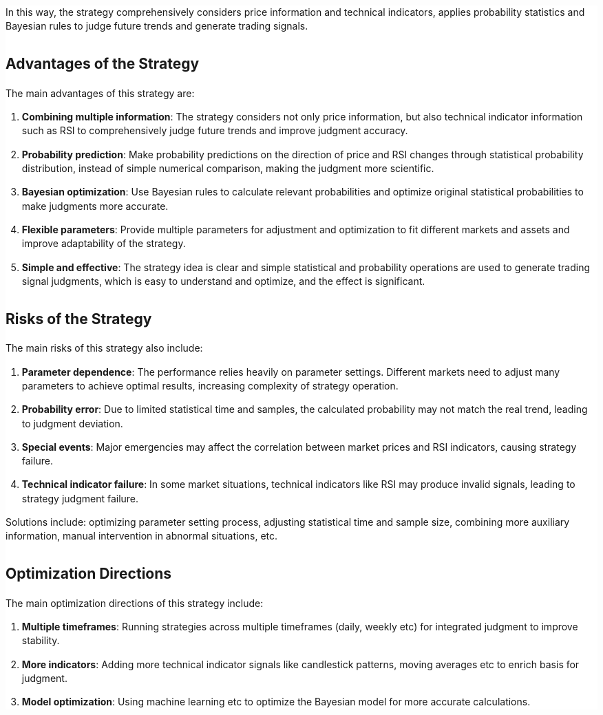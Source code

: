 In this way, the strategy comprehensively considers price information and technical indicators, applies probability statistics and Bayesian rules to judge future trends and generate trading signals.

## Advantages of the Strategy

The main advantages of this strategy are:

1. **Combining multiple information**: The strategy considers not only price information, but also technical indicator information such as RSI to comprehensively judge future trends and improve judgment accuracy.

2. **Probability prediction**: Make probability predictions on the direction of price and RSI changes through statistical probability distribution, instead of simple numerical comparison, making the judgment more scientific.

3. **Bayesian optimization**: Use Bayesian rules to calculate relevant probabilities and optimize original statistical probabilities to make judgments more accurate.

4. **Flexible parameters**: Provide multiple parameters for adjustment and optimization to fit different markets and assets and improve adaptability of the strategy.

5. **Simple and effective**: The strategy idea is clear and simple statistical and probability operations are used to generate trading signal judgments, which is easy to understand and optimize, and the effect is significant.

## Risks of the Strategy  

The main risks of this strategy also include:

1. **Parameter dependence**: The performance relies heavily on parameter settings. Different markets need to adjust many parameters to achieve optimal results, increasing complexity of strategy operation.

2. **Probability error**: Due to limited statistical time and samples, the calculated probability may not match the real trend, leading to judgment deviation.  

3. **Special events**: Major emergencies may affect the correlation between market prices and RSI indicators, causing strategy failure.

4. **Technical indicator failure**: In some market situations, technical indicators like RSI may produce invalid signals, leading to strategy judgment failure.

Solutions include: optimizing parameter setting process, adjusting statistical time and sample size, combining more auxiliary information, manual intervention in abnormal situations, etc.

## Optimization Directions

The main optimization directions of this strategy include:

1. **Multiple timeframes**: Running strategies across multiple timeframes (daily, weekly etc) for integrated judgment to improve stability.  

2. **More indicators**: Adding more technical indicator signals like candlestick patterns, moving averages etc to enrich basis for judgment.

3. **Model optimization**: Using machine learning etc to optimize the Bayesian model for more accurate calculations.  
